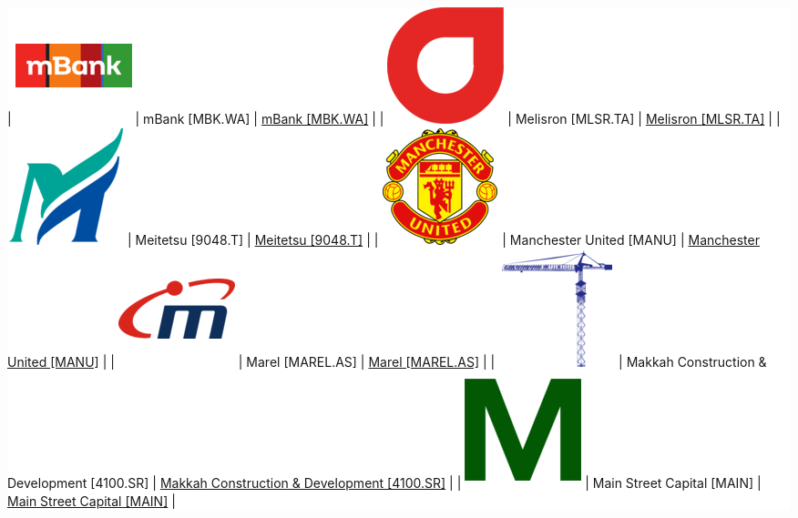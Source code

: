| ![mBank [MBK.WA]](/img/128/MBK.WA-ade8a5e1.png) | mBank [MBK.WA] | [mBank [MBK.WA]](../../page/mbank/logo/ ) |
| ![Melisron [MLSR.TA]](/img/128/MLSR.TA-cf670a19.png) | Melisron [MLSR.TA] | [Melisron [MLSR.TA]](../../page/melisron/logo/ ) |
| ![Meitetsu [9048.T]](/img/128/9048.T-4d0c3ecf.png) | Meitetsu [9048.T] | [Meitetsu [9048.T]](../../page/meitetsu/logo/ ) |
| ![Manchester United [MANU]](/img/128/MANU-27438215.png) | Manchester United [MANU] | [Manchester United [MANU]](../../page/manchester-united/logo/ ) |
| ![Marel [MAREL.AS]](/img/128/MAREL.AS-49c5a7b4.png) | Marel [MAREL.AS] | [Marel [MAREL.AS]](../../page/marel/logo/ ) |
| ![Makkah Construction & Development [4100.SR]](/img/128/4100.SR-3d6e7e63.png) | Makkah Construction & Development [4100.SR] | [Makkah Construction & Development [4100.SR]](../../page/makkah-construction-and-development/logo/ ) |
| ![Main Street Capital [MAIN]](/img/128/MAIN-978bdbc2.png) | Main Street Capital [MAIN] | [Main Street Capital [MAIN]](../../page/main-street-capital/logo/ ) |